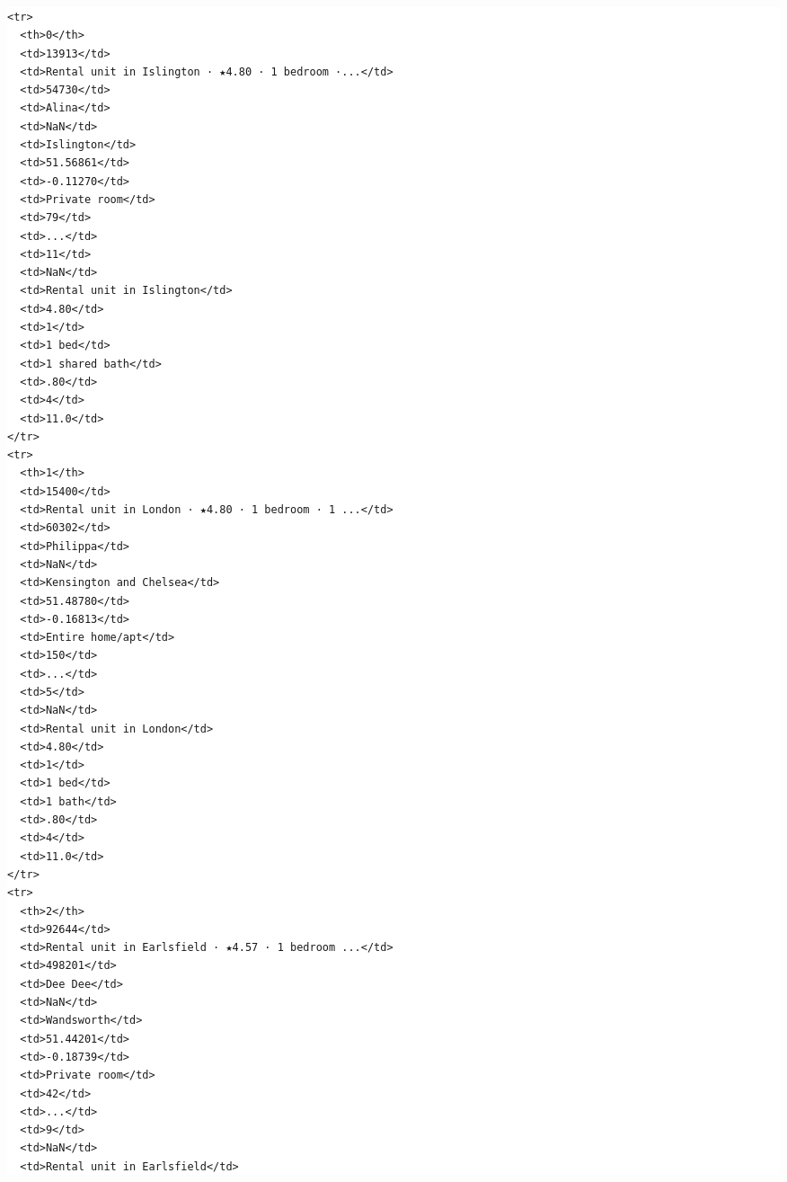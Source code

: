    <tr>
      <th>0</th>
      <td>13913</td>
      <td>Rental unit in Islington · ★4.80 · 1 bedroom ·...</td>
      <td>54730</td>
      <td>Alina</td>
      <td>NaN</td>
      <td>Islington</td>
      <td>51.56861</td>
      <td>-0.11270</td>
      <td>Private room</td>
      <td>79</td>
      <td>...</td>
      <td>11</td>
      <td>NaN</td>
      <td>Rental unit in Islington</td>
      <td>4.80</td>
      <td>1</td>
      <td>1 bed</td>
      <td>1 shared bath</td>
      <td>.80</td>
      <td>4</td>
      <td>11.0</td>
    </tr>
    <tr>
      <th>1</th>
      <td>15400</td>
      <td>Rental unit in London · ★4.80 · 1 bedroom · 1 ...</td>
      <td>60302</td>
      <td>Philippa</td>
      <td>NaN</td>
      <td>Kensington and Chelsea</td>
      <td>51.48780</td>
      <td>-0.16813</td>
      <td>Entire home/apt</td>
      <td>150</td>
      <td>...</td>
      <td>5</td>
      <td>NaN</td>
      <td>Rental unit in London</td>
      <td>4.80</td>
      <td>1</td>
      <td>1 bed</td>
      <td>1 bath</td>
      <td>.80</td>
      <td>4</td>
      <td>11.0</td>
    </tr>
    <tr>
      <th>2</th>
      <td>92644</td>
      <td>Rental unit in Earlsfield · ★4.57 · 1 bedroom ...</td>
      <td>498201</td>
      <td>Dee Dee</td>
      <td>NaN</td>
      <td>Wandsworth</td>
      <td>51.44201</td>
      <td>-0.18739</td>
      <td>Private room</td>
      <td>42</td>
      <td>...</td>
      <td>9</td>
      <td>NaN</td>
      <td>Rental unit in Earlsfield</td>
